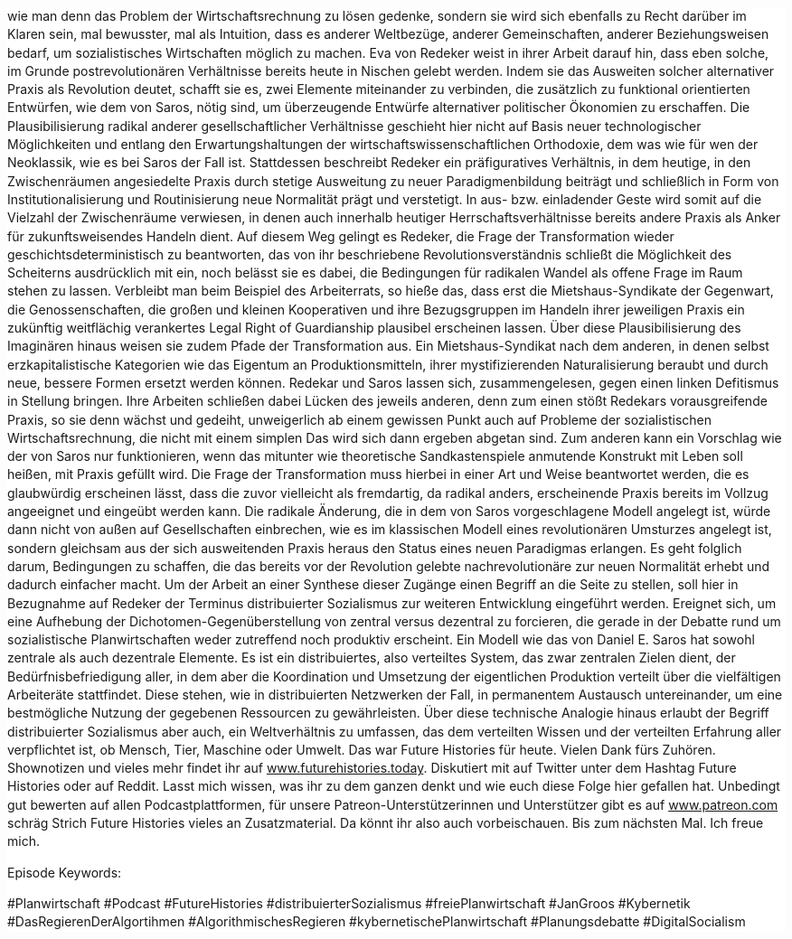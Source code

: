 wie man denn das Problem der Wirtschaftsrechnung zu lösen gedenke, sondern sie wird sich ebenfalls zu Recht darüber im Klaren sein, mal bewusster, mal als Intuition, dass es anderer Weltbezüge, anderer Gemeinschaften, anderer Beziehungsweisen bedarf, um sozialistisches Wirtschaften möglich zu machen. Eva von Redeker weist in ihrer Arbeit darauf hin, dass eben solche, im Grunde postrevolutionären Verhältnisse bereits heute in Nischen gelebt werden. Indem sie das Ausweiten solcher alternativer Praxis als Revolution deutet, schafft sie es, zwei Elemente miteinander zu verbinden, die zusätzlich zu funktional orientierten Entwürfen, wie dem von Saros, nötig sind, um überzeugende Entwürfe alternativer politischer Ökonomien zu erschaffen. Die Plausibilisierung radikal anderer gesellschaftlicher Verhältnisse geschieht hier nicht auf Basis neuer technologischer Möglichkeiten und entlang den Erwartungshaltungen der wirtschaftswissenschaftlichen Orthodoxie, dem was wie für wen der Neoklassik, wie es bei Saros der Fall ist. Stattdessen beschreibt Redeker ein präfiguratives Verhältnis, in dem heutige, in den Zwischenräumen angesiedelte Praxis durch stetige Ausweitung zu neuer Paradigmenbildung beiträgt und schließlich in Form von Institutionalisierung und Routinisierung neue Normalität prägt und verstetigt. In aus- bzw. einladender Geste wird somit auf die Vielzahl der Zwischenräume verwiesen, in denen auch innerhalb heutiger Herrschaftsverhältnisse bereits andere Praxis als Anker für zukunftsweisendes Handeln dient. Auf diesem Weg gelingt es Redeker, die Frage der Transformation wieder geschichtsdeterministisch zu beantworten, das von ihr beschriebene Revolutionsverständnis schließt die Möglichkeit des Scheiterns ausdrücklich mit ein, noch belässt sie es dabei, die Bedingungen für radikalen Wandel als offene Frage im Raum stehen zu lassen. Verbleibt man beim Beispiel des Arbeiterrats, so hieße das, dass erst die Mietshaus-Syndikate der Gegenwart, die Genossenschaften, die großen und kleinen Kooperativen und ihre Bezugsgruppen im Handeln ihrer jeweiligen Praxis ein zukünftig weitflächig verankertes Legal Right of Guardianship plausibel erscheinen lassen. Über diese Plausibilisierung des Imaginären hinaus weisen sie zudem Pfade der Transformation aus. Ein Mietshaus-Syndikat nach dem anderen, in denen selbst erzkapitalistische Kategorien wie das Eigentum an Produktionsmitteln, ihrer mystifizierenden Naturalisierung beraubt und durch neue, bessere Formen ersetzt werden können. Redekar und Saros lassen sich, zusammengelesen, gegen einen linken Defitismus in Stellung bringen. Ihre Arbeiten schließen dabei Lücken des jeweils anderen, denn zum einen stößt Redekars vorausgreifende Praxis, so sie denn wächst und gedeiht, unweigerlich ab einem gewissen Punkt auch auf Probleme der sozialistischen Wirtschaftsrechnung, die nicht mit einem simplen Das wird sich dann ergeben abgetan sind. Zum anderen kann ein Vorschlag wie der von Saros nur funktionieren, wenn das mitunter wie theoretische Sandkastenspiele anmutende Konstrukt mit Leben soll heißen, mit Praxis gefüllt wird. Die Frage der Transformation muss hierbei in einer Art und Weise beantwortet werden, die es glaubwürdig erscheinen lässt, dass die zuvor vielleicht als fremdartig, da radikal anders, erscheinende Praxis bereits im Vollzug angeeignet und eingeübt werden kann. Die radikale Änderung, die in dem von Saros vorgeschlagene Modell angelegt ist, würde dann nicht von außen auf Gesellschaften einbrechen, wie es im klassischen Modell eines revolutionären Umsturzes angelegt ist, sondern gleichsam aus der sich ausweitenden Praxis heraus den Status eines neuen Paradigmas erlangen. Es geht folglich darum, Bedingungen zu schaffen, die das bereits vor der Revolution gelebte nachrevolutionäre zur neuen Normalität erhebt und dadurch einfacher macht. Um der Arbeit an einer Synthese dieser Zugänge einen Begriff an die Seite zu stellen, soll hier in Bezugnahme auf Redeker der Terminus distribuierter Sozialismus zur weiteren Entwicklung eingeführt werden. Ereignet sich, um eine Aufhebung der Dichotomen-Gegenüberstellung von zentral versus dezentral zu forcieren, die gerade in der Debatte rund um sozialistische Planwirtschaften weder zutreffend noch produktiv erscheint. Ein Modell wie das von Daniel E. Saros hat sowohl zentrale als auch dezentrale Elemente. Es ist ein distribuiertes, also verteiltes System, das zwar zentralen Zielen dient, der Bedürfnisbefriedigung aller, in dem aber die Koordination und Umsetzung der eigentlichen Produktion verteilt über die vielfältigen Arbeiteräte stattfindet. Diese stehen, wie in distribuierten Netzwerken der Fall, in permanentem Austausch untereinander, um eine bestmögliche Nutzung der gegebenen Ressourcen zu gewährleisten. Über diese technische Analogie hinaus erlaubt der Begriff distribuierter Sozialismus aber auch, ein Weltverhältnis zu umfassen, das dem verteilten Wissen und der verteilten Erfahrung aller verpflichtet ist, ob Mensch, Tier, Maschine oder Umwelt. Das war Future Histories für heute. Vielen Dank fürs Zuhören. Shownotizen und vieles mehr findet ihr auf www.futurehistories.today. Diskutiert mit auf Twitter unter dem Hashtag Future Histories oder auf Reddit. Lasst mich wissen, was ihr zu dem ganzen denkt und wie euch diese Folge hier gefallen hat. Unbedingt gut bewerten auf allen Podcastplattformen, für unsere Patreon-Unterstützerinnen und Unterstützer gibt es auf www.patreon.com schräg Strich Future Histories vieles an Zusatzmaterial. Da könnt ihr also auch vorbeischauen. Bis zum nächsten Mal. Ich freue mich. 

Episode Keywords:

#Planwirtschaft #Podcast #FutureHistories #distribuierterSozialismus #freiePlanwirtschaft #JanGroos #Kybernetik #DasRegierenDerAlgortihmen #AlgorithmischesRegieren #kybernetischePlanwirtschaft #Planungsdebatte #DigitalSocialism

